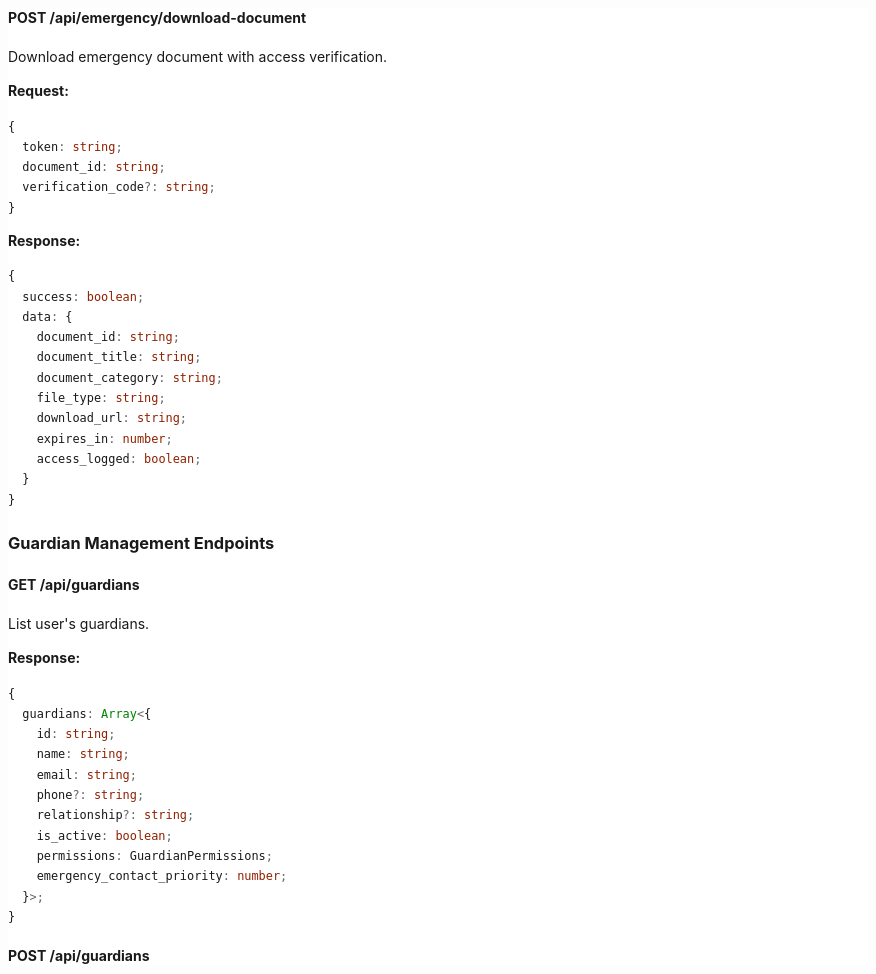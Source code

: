 #### POST /api/emergency/download-document

Download emergency document with access verification.

**Request:**

```typescript
{
  token: string;
  document_id: string;
  verification_code?: string;
}
```

**Response:**

```typescript
{
  success: boolean;
  data: {
    document_id: string;
    document_title: string;
    document_category: string;
    file_type: string;
    download_url: string;
    expires_in: number;
    access_logged: boolean;
  }
}
```

### Guardian Management Endpoints

#### GET /api/guardians

List user's guardians.

**Response:**

```typescript
{
  guardians: Array<{
    id: string;
    name: string;
    email: string;
    phone?: string;
    relationship?: string;
    is_active: boolean;
    permissions: GuardianPermissions;
    emergency_contact_priority: number;
  }>;
}
```

#### POST /api/guardians
